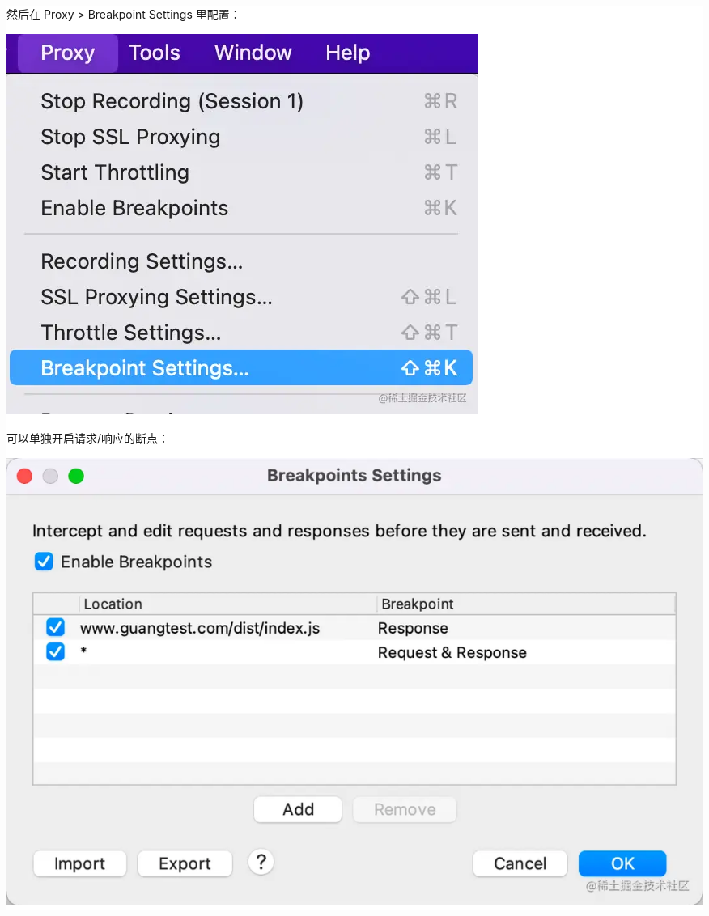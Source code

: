 然后在 Proxy > Breakpoint Settings 里配置：

![](./images/f5a3f78192bf60461e56242bfb281e45.webp )

可以单独开启请求/响应的断点：

![](./images/c7c7ce1668363923785a833e146115d7.webp )
